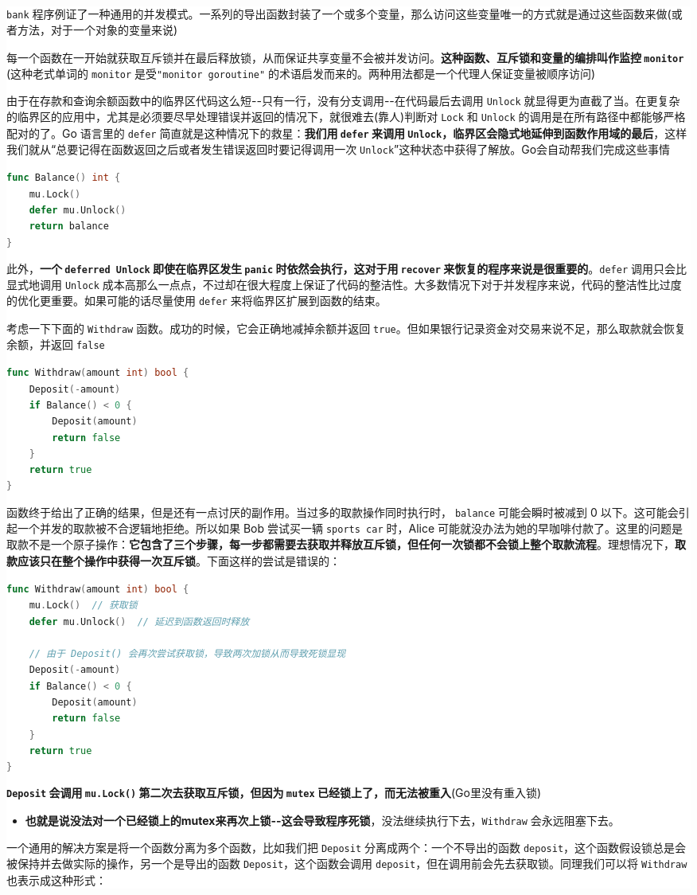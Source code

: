 `bank` 程序例证了一种通用的并发模式。一系列的导出函数封装了一个或多个变量，那么访问这些变量唯一的方式就是通过这些函数来做(或者方法，对于一个对象的变量来说)

每一个函数在一开始就获取互斥锁并在最后释放锁，从而保证共享变量不会被并发访问。**这种函数、互斥锁和变量的编排叫作监控 `monitor`**(这种老式单词的 `monitor` 是受`"monitor goroutine"` 的术语启发而来的。两种用法都是一个代理人保证变量被顺序访问)

由于在存款和查询余额函数中的临界区代码这么短--只有一行，没有分支调用--在代码最后去调用 `Unlock` 就显得更为直截了当。在更复杂的临界区的应用中，尤其是必须要尽早处理错误并返回的情况下，就很难去(靠人)判断对 `Lock` 和 `Unlock` 的调用是在所有路径中都能够严格配对的了。Go 语言里的 `defer` 简直就是这种情况下的救星：**我们用 `defer` 来调用 `Unlock`，临界区会隐式地延伸到函数作用域的最后**，这样我们就从“总要记得在函数返回之后或者发生错误返回时要记得调用一次 `Unlock`”这种状态中获得了解放。Go会自动帮我们完成这些事情

```go
func Balance() int {
    mu.Lock()
    defer mu.Unlock()
    return balance
}
```

此外，**一个 `deferred Unlock` 即使在临界区发生 `panic` 时依然会执行，这对于用 `recover` 来恢复的程序来说是很重要的**。`defer` 调用只会比显式地调用 `Unlock` 成本高那么一点点，不过却在很大程度上保证了代码的整洁性。大多数情况下对于并发程序来说，代码的整洁性比过度的优化更重要。如果可能的话尽量使用 `defer` 来将临界区扩展到函数的结束。

考虑一下下面的 `Withdraw` 函数。成功的时候，它会正确地减掉余额并返回 `true`。但如果银行记录资金对交易来说不足，那么取款就会恢复余额，并返回  `false`
```go
func Withdraw(amount int) bool {
	Deposit(-amount)
	if Balance() < 0 {
		Deposit(amount)
		return false
	}
	return true
}
```

函数终于给出了正确的结果，但是还有一点讨厌的副作用。当过多的取款操作同时执行时， `balance` 可能会瞬时被减到 $0$ 以下。这可能会引起一个并发的取款被不合逻辑地拒绝。所以如果 Bob 尝试买一辆 `sports car` 时，Alice 可能就没办法为她的早咖啡付款了。这里的问题是取款不是一个原子操作：**它包含了三个步骤，每一步都需要去获取并释放互斥锁，但任何一次锁都不会锁上整个取款流程**。理想情况下，**取款应该只在整个操作中获得一次互斥锁**。下面这样的尝试是错误的：

```go
func Withdraw(amount int) bool {
	mu.Lock()  // 获取锁
	defer mu.Unlock()  // 延迟到函数返回时释放
	
	// 由于 Deposit() 会再次尝试获取锁，导致两次加锁从而导致死锁显现
	Deposit(-amount)
	if Balance() < 0 {
		Deposit(amount)
		return false
	}
	return true
}
```

**`Deposit` 会调用 `mu.Lock()` 第二次去获取互斥锁，但因为 `mutex` 已经锁上了，而无法被重入**(Go里没有重入锁)
- **也就是说没法对一个已经锁上的mutex来再次上锁--这会导致程序死锁**，没法继续执行下去，`Withdraw` 会永远阻塞下去。

一个通用的解决方案是将一个函数分离为多个函数，比如我们把 `Deposit` 分离成两个：一个不导出的函数 `deposit`，这个函数假设锁总是会被保持并去做实际的操作，另一个是导出的函数 `Deposit`，这个函数会调用 `deposit`，但在调用前会先去获取锁。同理我们可以将 `Withdraw` 也表示成这种形式：
